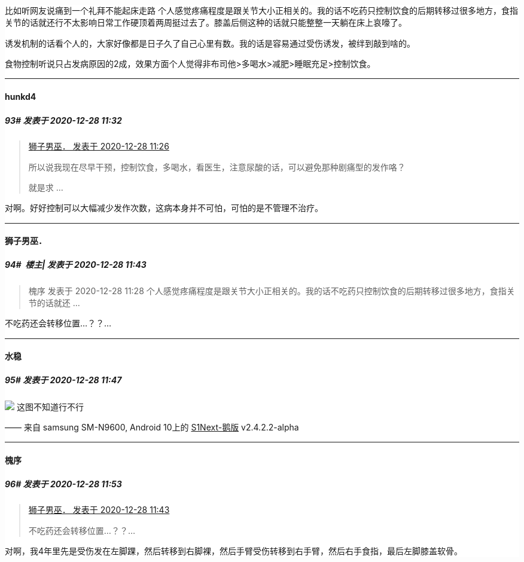 
比如听网友说痛到一个礼拜不能起床走路</blockquote>
个人感觉疼痛程度是跟关节大小正相关的。我的话不吃药只控制饮食的后期转移过很多地方，食指关节的话就还行不太影响日常工作硬顶着两周挺过去了。膝盖后侧这种的话就只能整整一天躺在床上哀嚎了。

诱发机制的话看个人的，大家好像都是日子久了自己心里有数。我的话是容易通过受伤诱发，被绊到敲到啥的。

食物控制听说只占发病原因的2成，效果方面个人觉得非布司他&gt;多喝水&gt;减肥&gt;睡眠充足&gt;控制饮食。


-----

####  hunkd4  
##### 93#       发表于 2020-12-28 11:32


<blockquote><a href="httphttps://bbs.saraba1st.com/2b/forum.php?mod=redirect&amp;goto=findpost&amp;pid=49866159&amp;ptid=1979688" target="_blank">狮子男巫． 发表于 2020-12-28 11:26</a>

所以说我现在尽早干预，控制饮食，多喝水，看医生，注意尿酸的话，可以避免那种剧痛型的发作咯？


就是求 ...</blockquote>
对啊。好好控制可以大幅减少发作次数，这病本身并不可怕，可怕的是不管理不治疗。


-----

####  狮子男巫．  
##### 94#         楼主| 发表于 2020-12-28 11:43


<blockquote>槐序 发表于 2020-12-28 11:28
个人感觉疼痛程度是跟关节大小正相关的。我的话不吃药只控制饮食的后期转移过很多地方，食指关节的话就还 ...</blockquote>
不吃药还会转移位置…？？…


-----

####  水稳  
##### 95#       发表于 2020-12-28 11:47


<img src="https://p.sda1.dev/0/c985681cf24ba85c7ff666b0a6728aec/IMG_CMP_261343773.jpeg" referrerpolicy="no-referrer">
这图不知道行不行

—— 来自 samsung SM-N9600, Android 10上的 [S1Next-鹅版](https://github.com/ykrank/S1-Next/releases) v2.4.2.2-alpha


-----

####  槐序  
##### 96#       发表于 2020-12-28 11:53


<blockquote><a href="httphttps://bbs.saraba1st.com/2b/forum.php?mod=redirect&amp;goto=findpost&amp;pid=49866350&amp;ptid=1979688" target="_blank">狮子男巫． 发表于 2020-12-28 11:43</a>

不吃药还会转移位置…？？…</blockquote>
对啊，我4年里先是受伤发在左脚踝，然后转移到右脚裸，然后手臂受伤转移到右手臂，然后右手食指，最后左脚膝盖软骨。
